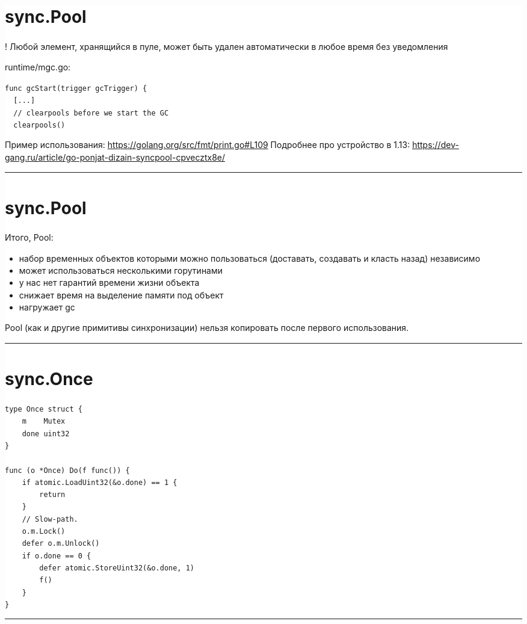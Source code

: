 
# sync.Pool

! Любой элемент, хранящийся в пуле, может быть удален автоматически в любое время без уведомления

runtime/mgc.go:

```
func gcStart(trigger gcTrigger) {
  [...]
  // clearpools before we start the GC
  clearpools()
```

Пример использования: https://golang.org/src/fmt/print.go#L109
Подробнее про устройство в 1.13: https://dev-gang.ru/article/go-ponjat-dizain-syncpool-cpvecztx8e/


---

# sync.Pool


Итого, Pool:
- набор временных объектов которыми можно пользоваться (доставать, создавать и класть назад) независимо
- может использоваться несколькими горутинами
- у нас нет гарантий времени жизни объекта
- снижает время на выделение памяти под объект
- нагружает gc

Pool (как и другие примитивы синхронизации) нельзя копировать после первого использования.


---

# sync.Once

```
type Once struct {
	m    Mutex
	done uint32
}

func (o *Once) Do(f func()) {
	if atomic.LoadUint32(&o.done) == 1 {
		return
	}
	// Slow-path.
	o.m.Lock()
	defer o.m.Unlock()
	if o.done == 0 {
		defer atomic.StoreUint32(&o.done, 1)
		f()
	}
}
```

---
